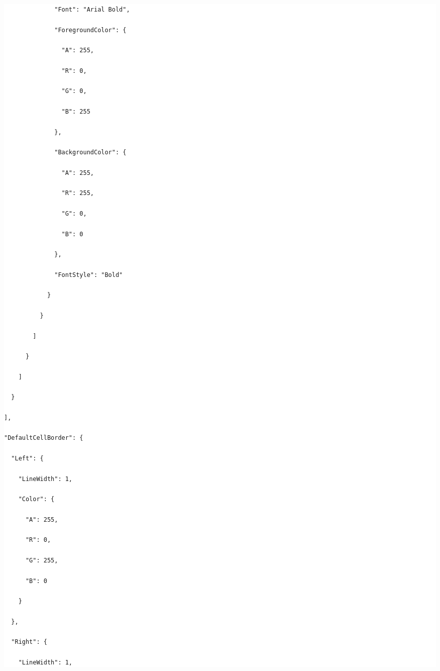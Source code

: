                   "Font": "Arial Bold",

                  "ForegroundColor": {

                    "A": 255,

                    "R": 0,

                    "G": 0,

                    "B": 255

                  },

                  "BackgroundColor": {

                    "A": 255,

                    "R": 255,

                    "G": 0,

                    "B": 0

                  },

                  "FontStyle": "Bold"

                }

              }

            ]

          }

        ]

      }

    ],

    "DefaultCellBorder": {

      "Left": {

        "LineWidth": 1,

        "Color": {

          "A": 255,

          "R": 0,

          "G": 255,

          "B": 0

        }

      },

      "Right": {

        "LineWidth": 1,
